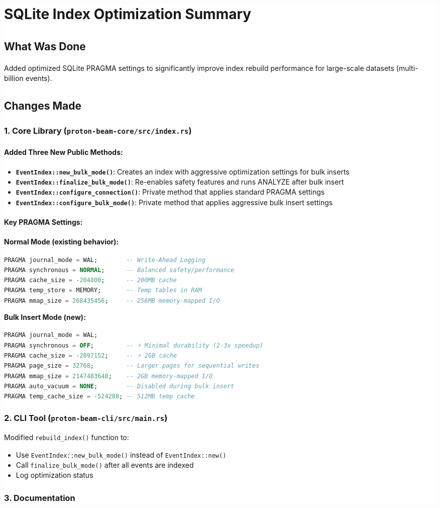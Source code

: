 # SQLite Index Optimization Summary

## What Was Done

Added optimized SQLite PRAGMA settings to significantly improve index rebuild performance for large-scale datasets (multi-billion events).

## Changes Made

### 1. Core Library (`proton-beam-core/src/index.rs`)

#### Added Three New Public Methods:

- **`EventIndex::new_bulk_mode()`**: Creates an index with aggressive optimization settings for bulk inserts
- **`EventIndex::finalize_bulk_mode()`**: Re-enables safety features and runs ANALYZE after bulk insert
- **`EventIndex::configure_connection()`**: Private method that applies standard PRAGMA settings
- **`EventIndex::configure_bulk_mode()`**: Private method that applies aggressive bulk insert settings

#### Key PRAGMA Settings:

**Normal Mode (existing behavior):**
```sql
PRAGMA journal_mode = WAL;        -- Write-Ahead Logging
PRAGMA synchronous = NORMAL;      -- Balanced safety/performance
PRAGMA cache_size = -204800;      -- 200MB cache
PRAGMA temp_store = MEMORY;       -- Temp tables in RAM
PRAGMA mmap_size = 268435456;     -- 256MB memory-mapped I/O
```

**Bulk Insert Mode (new):**
```sql
PRAGMA journal_mode = WAL;
PRAGMA synchronous = OFF;         -- ⚡ Minimal durability (2-3x speedup)
PRAGMA cache_size = -2097152;     -- ⚡ 2GB cache
PRAGMA page_size = 32768;         -- Larger pages for sequential writes
PRAGMA mmap_size = 2147483648;    -- 2GB memory-mapped I/O
PRAGMA auto_vacuum = NONE;        -- Disabled during bulk insert
PRAGMA temp_cache_size = -524288; -- 512MB temp cache
```

### 2. CLI Tool (`proton-beam-cli/src/main.rs`)

Modified `rebuild_index()` function to:
- Use `EventIndex::new_bulk_mode()` instead of `EventIndex::new()`
- Call `finalize_bulk_mode()` after all events are indexed
- Log optimization status

### 3. Documentation
